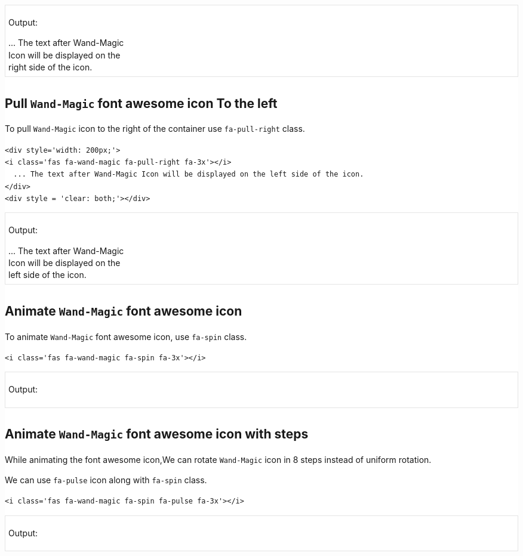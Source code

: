 <div style='border:1px solid rgba(0,0,0,.1);margin-bottom:10px;padding:5px;'>
<p>Output:</p>


<div style='width: 200px;'>
<i class='fas fa-wand-magic fa-pull-left fa-3x'></i>
  ... The text after Wand-Magic Icon will be displayed on the right side of the icon.
</div>
<div style = 'clear: both;'></div>
</div>

## Pull `Wand-Magic` font awesome icon To the left
To pull `Wand-Magic` icon to the right of the container use `fa-pull-right` class.
```
<div style='width: 200px;'>
<i class='fas fa-wand-magic fa-pull-right fa-3x'></i>
  ... The text after Wand-Magic Icon will be displayed on the left side of the icon.
</div>
<div style = 'clear: both;'></div>
```

<div style='border:1px solid rgba(0,0,0,.1);margin-bottom:10px;padding:5px;'>
<p>Output:</p>


<div style='width: 200px;'>
<i class='fas fa-wand-magic fa-pull-right fa-3x'></i>
  ... The text after Wand-Magic Icon will be displayed on the left side of the icon.
</div>
<div style = 'clear: both;'></div>
</div>

## Animate `Wand-Magic` font awesome icon
To animate `Wand-Magic` font awesome icon, use `fa-spin` class.
```
<i class='fas fa-wand-magic fa-spin fa-3x'></i>
```

<div style='border:1px solid rgba(0,0,0,.1);margin-bottom:10px;padding:5px;'>
<p>Output:</p>


<i class='fas fa-wand-magic fa-spin fa-3x'></i>
</div>

## Animate `Wand-Magic` font awesome icon with steps
While animating the font awesome icon,We can rotate `Wand-Magic` icon in 8 steps instead of uniform rotation.

We can use `fa-pulse` icon along with `fa-spin` class.
```
<i class='fas fa-wand-magic fa-spin fa-pulse fa-3x'></i>
```

<div style='border:1px solid rgba(0,0,0,.1);margin-bottom:10px;padding:5px;'>
<p>Output:</p>
